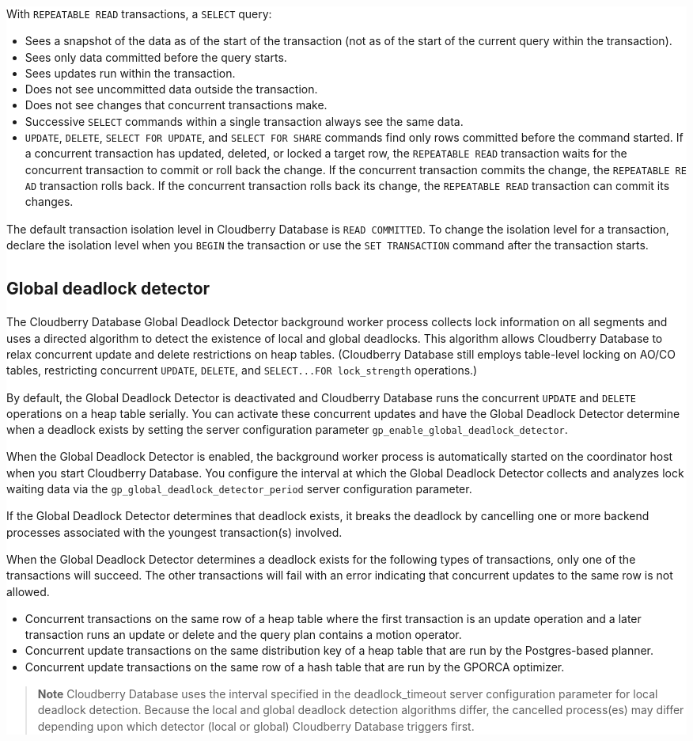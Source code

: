 With `REPEATABLE READ` transactions, a `SELECT` query:

- Sees a snapshot of the data as of the start of the transaction (not as of the start of the current query within the transaction).
- Sees only data committed before the query starts.
- Sees updates run within the transaction.
- Does not see uncommitted data outside the transaction.
- Does not see changes that concurrent transactions make.
- Successive `SELECT` commands within a single transaction always see the same data.
- `UPDATE`, `DELETE`, `SELECT FOR UPDATE`, and `SELECT FOR SHARE` commands find only rows committed before the command started. If a concurrent transaction has updated, deleted, or locked a target row, the `REPEATABLE READ` transaction waits for the concurrent transaction to commit or roll back the change. If the concurrent transaction commits the change, the `REPEATABLE READ` transaction rolls back. If the concurrent transaction rolls back its change, the `REPEATABLE READ` transaction can commit its changes.

The default transaction isolation level in Cloudberry Database is `READ COMMITTED`. To change the isolation level for a transaction, declare the isolation level when you `BEGIN` the transaction or use the `SET TRANSACTION` command after the transaction starts.

## Global deadlock detector 

The Cloudberry Database Global Deadlock Detector background worker process collects lock information on all segments and uses a directed algorithm to detect the existence of local and global deadlocks. This algorithm allows Cloudberry Database to relax concurrent update and delete restrictions on heap tables. (Cloudberry Database still employs table-level locking on AO/CO tables, restricting concurrent `UPDATE`, `DELETE`, and `SELECT...FOR lock_strength` operations.)

By default, the Global Deadlock Detector is deactivated and Cloudberry Database runs the concurrent `UPDATE` and `DELETE` operations on a heap table serially. You can activate these concurrent updates and have the Global Deadlock Detector determine when a deadlock exists by setting the server configuration parameter `gp_enable_global_deadlock_detector`.

When the Global Deadlock Detector is enabled, the background worker process is automatically started on the coordinator host when you start Cloudberry Database. You configure the interval at which the Global Deadlock Detector collects and analyzes lock waiting data via the `gp_global_deadlock_detector_period` server configuration parameter.

If the Global Deadlock Detector determines that deadlock exists, it breaks the deadlock by cancelling one or more backend processes associated with the youngest transaction(s) involved.

When the Global Deadlock Detector determines a deadlock exists for the following types of transactions, only one of the transactions will succeed. The other transactions will fail with an error indicating that concurrent updates to the same row is not allowed.

- Concurrent transactions on the same row of a heap table where the first transaction is an update operation and a later transaction runs an update or delete and the query plan contains a motion operator.
- Concurrent update transactions on the same distribution key of a heap table that are run by the Postgres-based planner.
- Concurrent update transactions on the same row of a hash table that are run by the GPORCA optimizer.

> **Note** Cloudberry Database uses the interval specified in the deadlock_timeout server configuration parameter for local deadlock detection. Because the local and global deadlock detection algorithms differ, the cancelled process(es) may differ depending upon which detector (local or global) Cloudberry Database triggers first.
